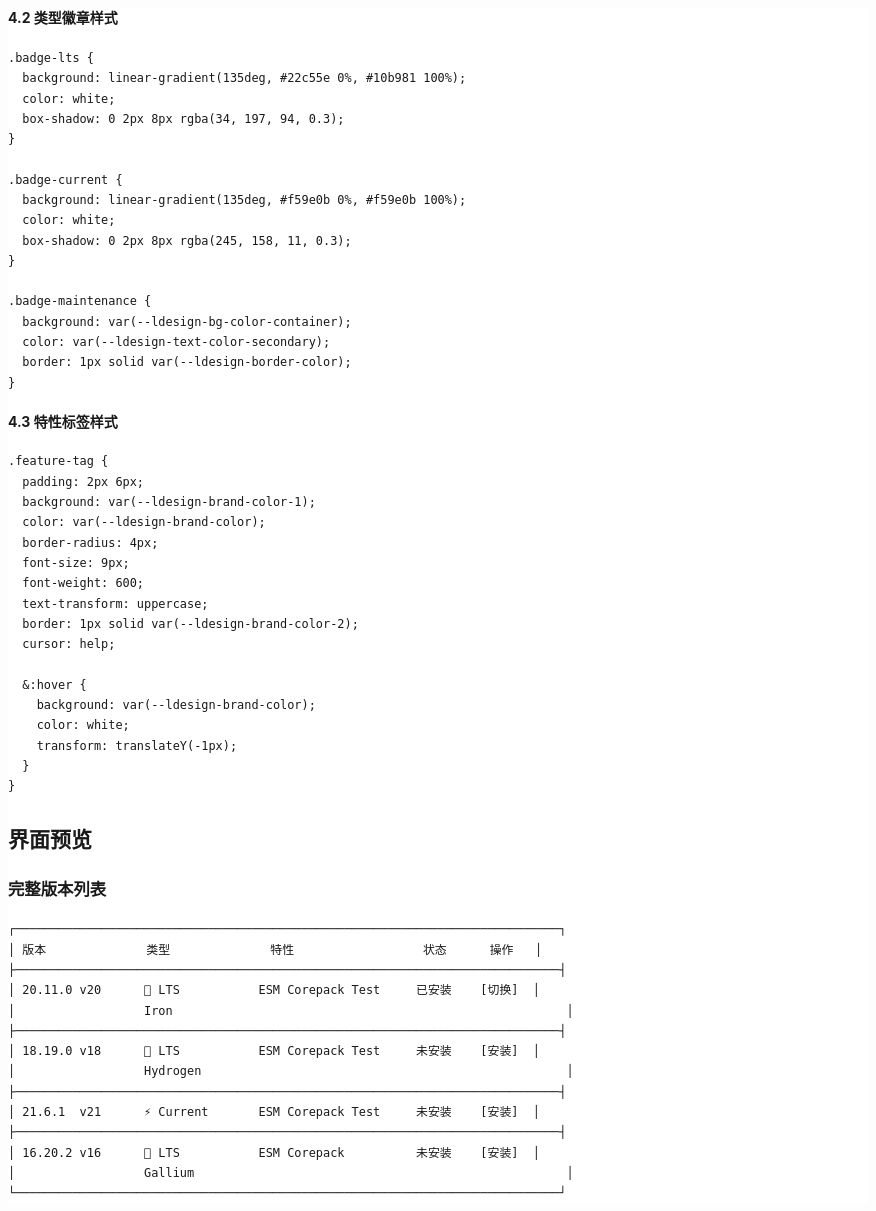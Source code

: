 #### 4.2 类型徽章样式

```less
.badge-lts {
  background: linear-gradient(135deg, #22c55e 0%, #10b981 100%);
  color: white;
  box-shadow: 0 2px 8px rgba(34, 197, 94, 0.3);
}

.badge-current {
  background: linear-gradient(135deg, #f59e0b 0%, #f59e0b 100%);
  color: white;
  box-shadow: 0 2px 8px rgba(245, 158, 11, 0.3);
}

.badge-maintenance {
  background: var(--ldesign-bg-color-container);
  color: var(--ldesign-text-color-secondary);
  border: 1px solid var(--ldesign-border-color);
}
```

#### 4.3 特性标签样式

```less
.feature-tag {
  padding: 2px 6px;
  background: var(--ldesign-brand-color-1);
  color: var(--ldesign-brand-color);
  border-radius: 4px;
  font-size: 9px;
  font-weight: 600;
  text-transform: uppercase;
  border: 1px solid var(--ldesign-brand-color-2);
  cursor: help;
  
  &:hover {
    background: var(--ldesign-brand-color);
    color: white;
    transform: translateY(-1px);
  }
}
```

## 界面预览

### 完整版本列表

```
┌────────────────────────────────────────────────────────────────────────────┐
│ 版本              类型              特性                  状态      操作   │
├────────────────────────────────────────────────────────────────────────────┤
│ 20.11.0 v20      🌟 LTS           ESM Corepack Test     已安装    [切换]  │
│                  Iron                                                       │
├────────────────────────────────────────────────────────────────────────────┤
│ 18.19.0 v18      🌟 LTS           ESM Corepack Test     未安装    [安装]  │
│                  Hydrogen                                                   │
├────────────────────────────────────────────────────────────────────────────┤
│ 21.6.1  v21      ⚡ Current       ESM Corepack Test     未安装    [安装]  │
├────────────────────────────────────────────────────────────────────────────┤
│ 16.20.2 v16      🌟 LTS           ESM Corepack          未安装    [安装]  │
│                  Gallium                                                    │
└────────────────────────────────────────────────────────────────────────────┘
```
